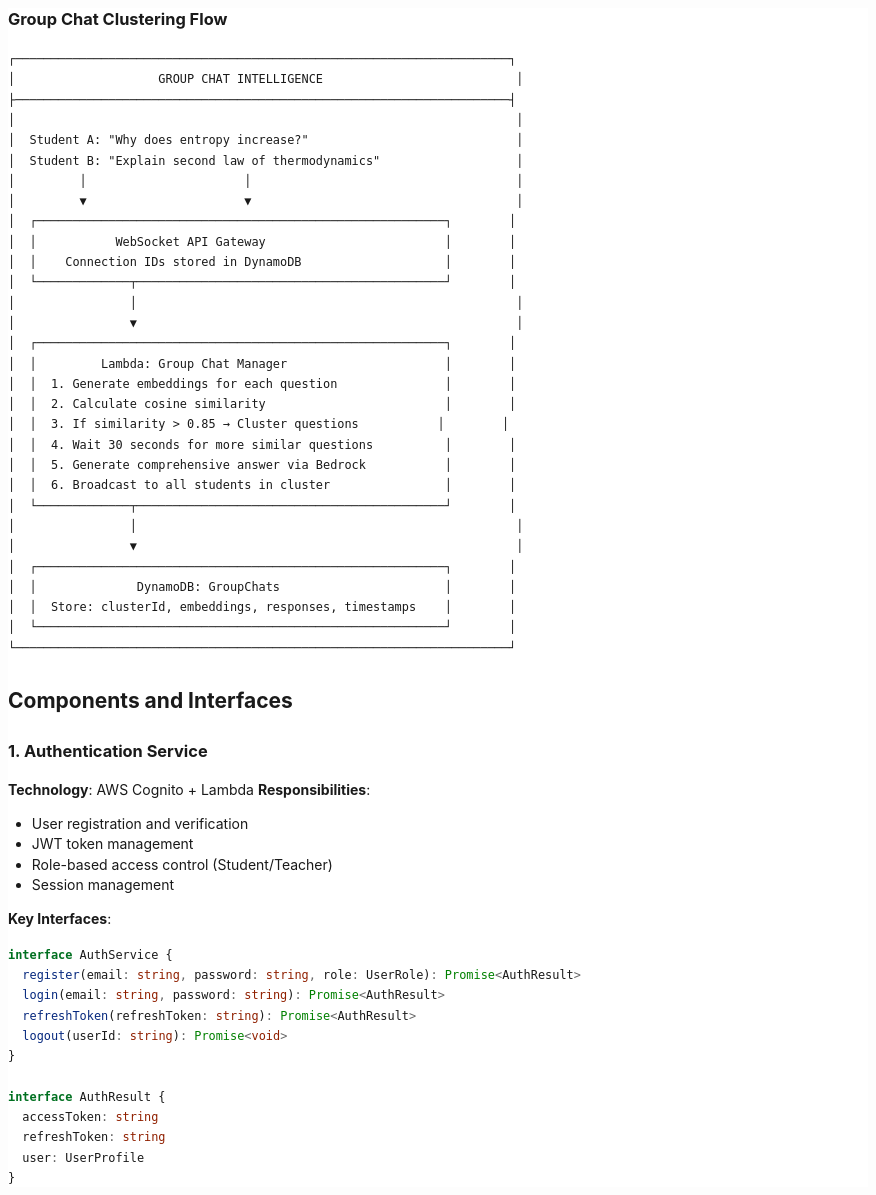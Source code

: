 ### Group Chat Clustering Flow

```
┌─────────────────────────────────────────────────────────────────────┐
│                    GROUP CHAT INTELLIGENCE                           │
├─────────────────────────────────────────────────────────────────────┤
│                                                                      │
│  Student A: "Why does entropy increase?"                             │
│  Student B: "Explain second law of thermodynamics"                   │
│         │                      │                                     │
│         ▼                      ▼                                     │
│  ┌─────────────────────────────────────────────────────────┐        │
│  │           WebSocket API Gateway                         │        │
│  │    Connection IDs stored in DynamoDB                    │        │
│  └─────────────┬───────────────────────────────────────────┘        │
│                │                                                     │
│                ▼                                                     │
│  ┌─────────────────────────────────────────────────────────┐        │
│  │         Lambda: Group Chat Manager                      │        │
│  │  1. Generate embeddings for each question               │        │
│  │  2. Calculate cosine similarity                         │        │
│  │  3. If similarity > 0.85 → Cluster questions           │        │
│  │  4. Wait 30 seconds for more similar questions          │        │
│  │  5. Generate comprehensive answer via Bedrock           │        │
│  │  6. Broadcast to all students in cluster                │        │
│  └─────────────┬───────────────────────────────────────────┘        │
│                │                                                     │
│                ▼                                                     │
│  ┌─────────────────────────────────────────────────────────┐        │
│  │              DynamoDB: GroupChats                       │        │
│  │  Store: clusterId, embeddings, responses, timestamps    │        │
│  └─────────────────────────────────────────────────────────┘        │
└─────────────────────────────────────────────────────────────────────┘
```

## Components and Interfaces

### 1. Authentication Service
**Technology**: AWS Cognito + Lambda
**Responsibilities**:
- User registration and verification
- JWT token management
- Role-based access control (Student/Teacher)
- Session management

**Key Interfaces**:
```typescript
interface AuthService {
  register(email: string, password: string, role: UserRole): Promise<AuthResult>
  login(email: string, password: string): Promise<AuthResult>
  refreshToken(refreshToken: string): Promise<AuthResult>
  logout(userId: string): Promise<void>
}

interface AuthResult {
  accessToken: string
  refreshToken: string
  user: UserProfile
}
```
